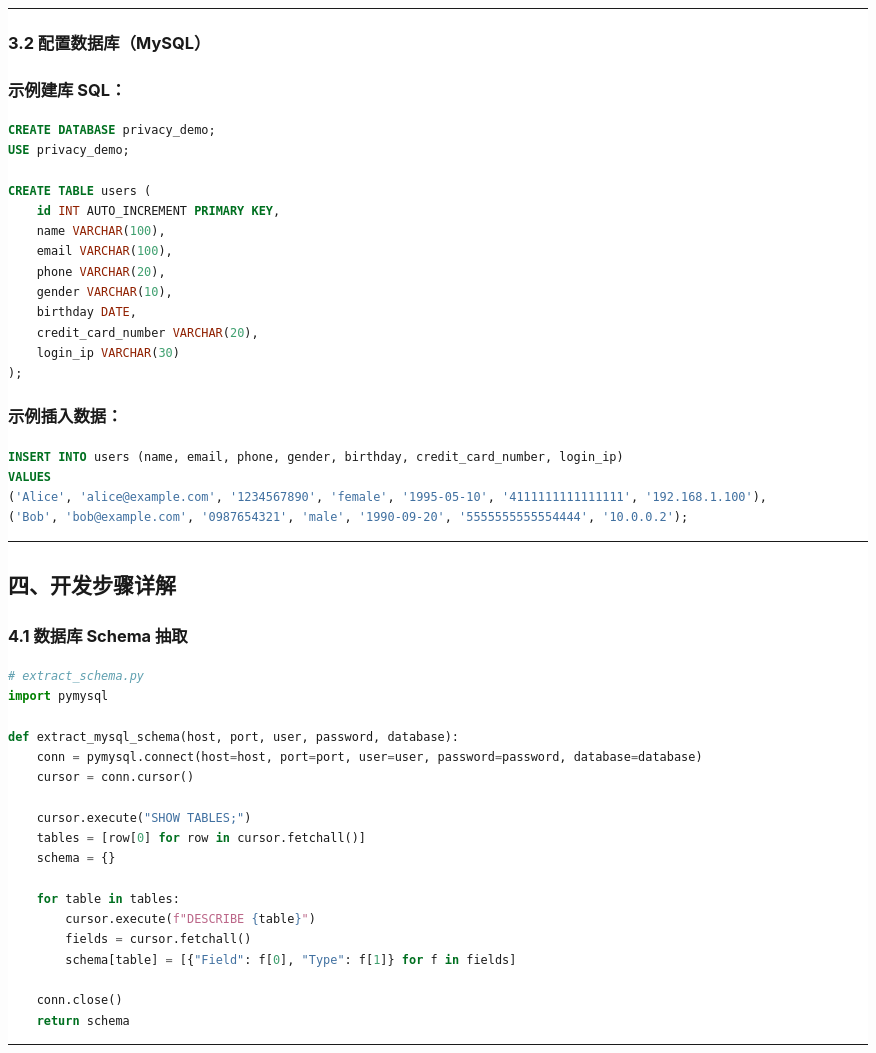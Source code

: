 
---

### 3.2 配置数据库（MySQL）

### 示例建库 SQL：

```sql
CREATE DATABASE privacy_demo;
USE privacy_demo;

CREATE TABLE users (
    id INT AUTO_INCREMENT PRIMARY KEY,
    name VARCHAR(100),
    email VARCHAR(100),
    phone VARCHAR(20),
    gender VARCHAR(10),
    birthday DATE,
    credit_card_number VARCHAR(20),
    login_ip VARCHAR(30)
);

```

### 示例插入数据：

```sql
INSERT INTO users (name, email, phone, gender, birthday, credit_card_number, login_ip)
VALUES
('Alice', 'alice@example.com', '1234567890', 'female', '1995-05-10', '4111111111111111', '192.168.1.100'),
('Bob', 'bob@example.com', '0987654321', 'male', '1990-09-20', '5555555555554444', '10.0.0.2');

```

---

## 四、开发步骤详解

### 4.1 数据库 Schema 抽取

```python
# extract_schema.py
import pymysql

def extract_mysql_schema(host, port, user, password, database):
    conn = pymysql.connect(host=host, port=port, user=user, password=password, database=database)
    cursor = conn.cursor()

    cursor.execute("SHOW TABLES;")
    tables = [row[0] for row in cursor.fetchall()]
    schema = {}

    for table in tables:
        cursor.execute(f"DESCRIBE {table}")
        fields = cursor.fetchall()
        schema[table] = [{"Field": f[0], "Type": f[1]} for f in fields]

    conn.close()
    return schema

```

---